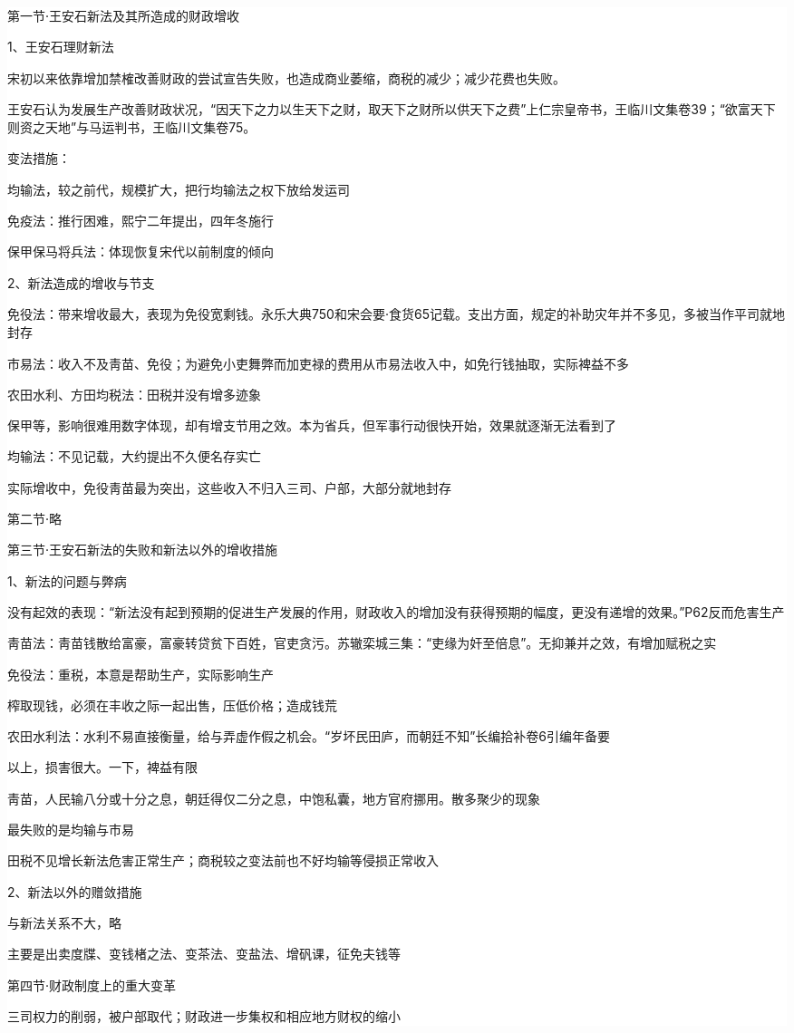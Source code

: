 第一节·王安石新法及其所造成的财政增收

1、王安石理财新法

宋初以来依靠增加禁榷改善财政的尝试宣告失败，也造成商业萎缩，商税的减少；减少花费也失败。

王安石认为发展生产改善财政状况，“因天下之力以生天下之财，取天下之财所以供天下之费”<n><v>上仁宗皇帝书</v>，<v>王临川文集</v>卷39</n>；“欲富天下则资之天地”<n><v>与马运判书</v>，<v>王临川文集</v>卷75</n>。

变法措施：

均输法，较之前代，规模扩大，把行均输法之权下放给发运司

免疫法：推行困难，熙宁二年提出，四年冬施行

保甲保马将兵法：体现恢复宋代以前制度的倾向

2、新法造成的增收与节支

免役法：带来增收最大，表现为免役宽剩钱。<v>永乐大典</v>750和<v>宋会要·食货</v>65记载。支出方面，规定的补助灾年并不多见，多被当作平司就地封存

市易法：收入不及靑苗、免役；为避免小吏舞弊而加吏禄的费用从市易法收入中，如免行钱抽取，实际裨益不多

农田水利、方田均税法：田税并没有增多迹象

保甲等，影响很难用数字体现，却有增支节用之效。本为省兵，但军事行动很快开始，效果就逐渐无法看到了

均输法：不见记载，大约提出不久便名存实亡

实际增收中，免役靑苗最为突出，这些收入不归入三司、户部，大部分就地封存

第二节·略

第三节·王安石新法的失败和新法以外的增收措施

1、新法的问题与弊病

没有起效的表现：“新法没有起到预期的促进生产发展的作用，财政收入的增加没有获得预期的幅度，更没有递增的效果。”P62反而危害生产

靑苗法：靑苗钱散给富豪，富豪转贷贫下百姓，官吏贪污。苏辙<v>栾城三集</v>：“吏缘为奸至倍息”。无抑兼并之效，有增加赋税之实

免役法：重税，本意是帮助生产，实际影响生产

榨取现钱，必须在丰收之际一起出售，压低价格；造成钱荒

农田水利法：水利不易直接衡量，给与弄虚作假之机会。“岁坏民田庐，而朝廷不知”<v>长编拾补</v>卷6引<v>编年备要</v>

以上，损害很大。一下，裨益有限

靑苗，人民输八分或十分之息，朝廷得仅二分之息，中饱私囊，地方官府挪用。散多聚少的现象

最失败的是均输与市易

田税不见增长<n>新法危害正常生产</n>；商税较之变法前也不好<n>均输等侵损正常收入</n>

2、新法以外的赠敛措施

与新法关系不大，略

主要是出卖度牒、变钱楮之法、变茶法、变盐法、增矾课，征免夫钱等

第四节·财政制度上的重大变革

三司权力的削弱，被户部取代；财政进一步集权和相应地方财权的缩小
